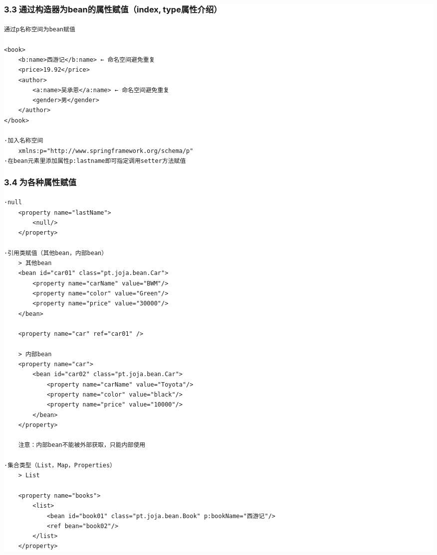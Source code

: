 ### 3.3 通过构造器为bean的属性赋值（index, type属性介绍）

    通过p名称空间为bean赋值

    <book>
        <b:name>西游记</b:name> ← 命名空间避免重复
        <price>19.92</price>
        <author>
            <a:name>吴承恩</a:name> ← 命名空间避免重复
            <gender>男</gender>
        </author>
    </book>

    ·加入名称空间
        xmlns:p="http://www.springframework.org/schema/p"
    ·在bean元素里添加属性p:lastname即可指定调用setter方法赋值

### 3.4 为各种属性赋值

    ·null
        <property name="lastName">
            <null/>
        </property>

    ·引用类赋值（其他bean，内部bean）
        > 其他bean
        <bean id="car01" class="pt.joja.bean.Car">
            <property name="carName" value="BWM"/>
            <property name="color" value="Green"/>
            <property name="price" value="30000"/>
        </bean>

        <property name="car" ref="car01" />

        > 内部bean
        <property name="car">
            <bean id="car02" class="pt.joja.bean.Car">
                <property name="carName" value="Toyota"/>
                <property name="color" value="black"/>
                <property name="price" value="10000"/>
            </bean>
        </property>

        注意：内部bean不能被外部获取，只能内部使用

    ·集合类型（List，Map，Properties）
        > List

        <property name="books">
            <list>
                <bean id="book01" class="pt.joja.bean.Book" p:bookName="西游记"/>
                <ref bean="book02"/>
            </list>
        </property>

